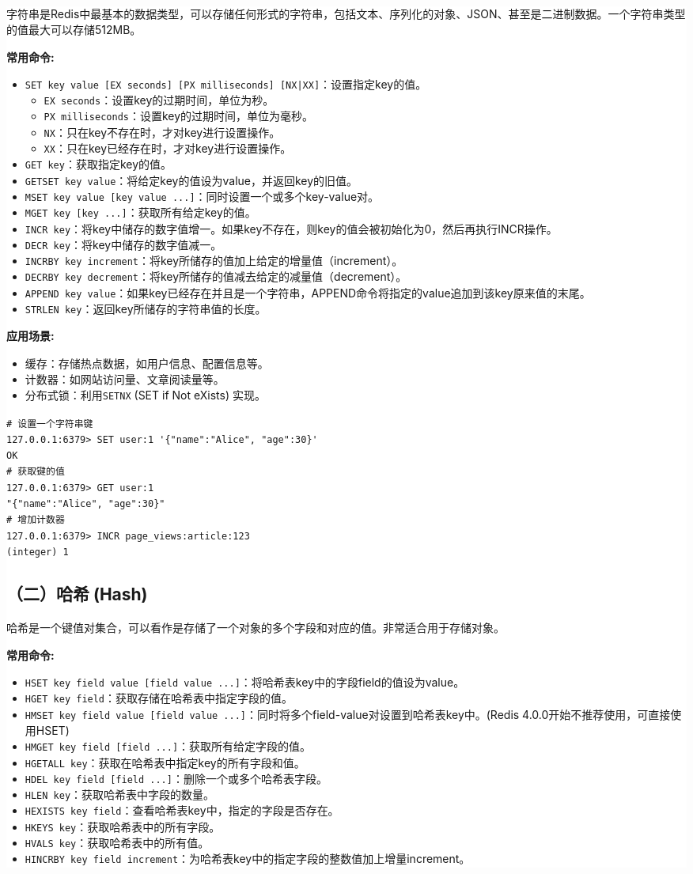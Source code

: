 字符串是Redis中最基本的数据类型，可以存储任何形式的字符串，包括文本、序列化的对象、JSON、甚至是二进制数据。一个字符串类型的值最大可以存储512MB。

**常用命令:**

*   `SET key value [EX seconds] [PX milliseconds] [NX|XX]`：设置指定key的值。
    *   `EX seconds`：设置key的过期时间，单位为秒。
    *   `PX milliseconds`：设置key的过期时间，单位为毫秒。
    *   `NX`：只在key不存在时，才对key进行设置操作。
    *   `XX`：只在key已经存在时，才对key进行设置操作。
*   `GET key`：获取指定key的值。
*   `GETSET key value`：将给定key的值设为value，并返回key的旧值。
*   `MSET key value [key value ...]`：同时设置一个或多个key-value对。
*   `MGET key [key ...]`：获取所有给定key的值。
*   `INCR key`：将key中储存的数字值增一。如果key不存在，则key的值会被初始化为0，然后再执行INCR操作。
*   `DECR key`：将key中储存的数字值减一。
*   `INCRBY key increment`：将key所储存的值加上给定的增量值（increment）。
*   `DECRBY key decrement`：将key所储存的值减去给定的减量值（decrement）。
*   `APPEND key value`：如果key已经存在并且是一个字符串，APPEND命令将指定的value追加到该key原来值的末尾。
*   `STRLEN key`：返回key所储存的字符串值的长度。

**应用场景:**

*   缓存：存储热点数据，如用户信息、配置信息等。
*   计数器：如网站访问量、文章阅读量等。
*   分布式锁：利用`SETNX` (SET if Not eXists) 实现。

```shell
# 设置一个字符串键
127.0.0.1:6379> SET user:1 '{"name":"Alice", "age":30}'
OK
# 获取键的值
127.0.0.1:6379> GET user:1
"{"name":"Alice", "age":30}"
# 增加计数器
127.0.0.1:6379> INCR page_views:article:123
(integer) 1
```

## （二）哈希 (Hash)

哈希是一个键值对集合，可以看作是存储了一个对象的多个字段和对应的值。非常适合用于存储对象。

**常用命令:**

*   `HSET key field value [field value ...]`：将哈希表key中的字段field的值设为value。
*   `HGET key field`：获取存储在哈希表中指定字段的值。
*   `HMSET key field value [field value ...]`：同时将多个field-value对设置到哈希表key中。(Redis 4.0.0开始不推荐使用，可直接使用HSET)
*   `HMGET key field [field ...]`：获取所有给定字段的值。
*   `HGETALL key`：获取在哈希表中指定key的所有字段和值。
*   `HDEL key field [field ...]`：删除一个或多个哈希表字段。
*   `HLEN key`：获取哈希表中字段的数量。
*   `HEXISTS key field`：查看哈希表key中，指定的字段是否存在。
*   `HKEYS key`：获取哈希表中的所有字段。
*   `HVALS key`：获取哈希表中的所有值。
*   `HINCRBY key field increment`：为哈希表key中的指定字段的整数值加上增量increment。
